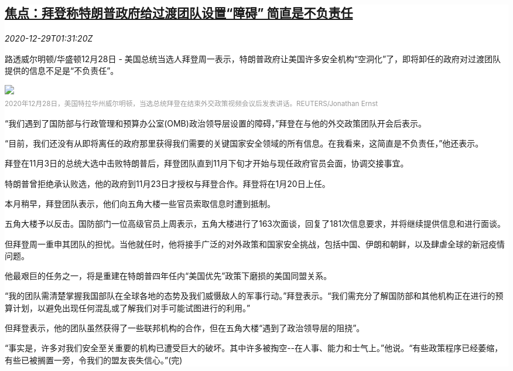 
[焦点：拜登称特朗普政府给过渡团队设置“障碍” 简直是不负责任](https://cn.reuters.com/article/us-biden-omb-trump-blocks-1229-idCNKBS29302U)
------

<div><i>2020-12-29T01:31:20Z</i></div><p>路透威尔明顿/华盛顿12月28日 - 美国总统当选人拜登周一表示，特朗普政府让美国许多安全机构“空洞化”了，即将卸任的政府对过渡团队提供的信息不足是“不负责任”。</p><img src="https://static.reuters.com/resources/r/?m=02&d=20201229&t=2&i=1546006500&r=LYNXMPEGBS017" width="100%"><div><small style="color: #999;">2020年12月28日，美国特拉华州威尔明顿，当选总统拜登在结束外交政策视频会议后发表讲话。REUTERS/Jonathan Ernst</small></div><p>“我们遇到了国防部与行政管理和预算办公室(OMB)政治领导层设置的障碍，”拜登在与他的外交政策团队开会后表示。</p><p>“目前，我们还没有从即将离任的政府那里获得我们需要的关键国家安全领域的所有信息。在我看来，这简直是不负责任，”他还表示。</p><p>拜登在11月3日的总统大选中击败特朗普后，拜登团队直到11月下旬才开始与现任政府官员会面，协调交接事宜。</p><p>特朗普曾拒绝承认败选，他的政府到11月23日才授权与拜登合作。拜登将在1月20日上任。</p><p>本月稍早，拜登团队表示，他们向五角大楼一些官员索取信息时遭到抵制。</p><p>五角大楼予以反击。国防部门一位高级官员上周表示，五角大楼进行了163次面谈，回复了181次信息要求，并将继续提供信息和进行面谈。</p><p>但拜登周一重申其团队的担忧。当他就任时，他将接手广泛的对外政策和国家安全挑战，包括中国、伊朗和朝鲜，以及肆虐全球的新冠疫情问题。</p><p>他最艰巨的任务之一，将是重建在特朗普四年任内“美国优先”政策下磨损的美国同盟关系。</p><p>“我的团队需清楚掌握我国部队在全球各地的态势及我们威慑敌人的军事行动。”拜登表示。“我们需充分了解国防部和其他机构正在进行的预算计划，以避免出现任何混乱或了解我们对手可能试图进行的利用。”</p><p>但拜登表示，他的团队虽然获得了一些联邦机构的合作，但在五角大楼“遇到了政治领导层的阻挠”。</p><p>“事实是，许多对我们安全至关重要的机构已遭受巨大的破坏。其中许多被掏空--在人事、能力和士气上。”他说。“有些政策程序已经萎缩，有些已被搁置一旁，令我们的盟友丧失信心。”(完)</p>
